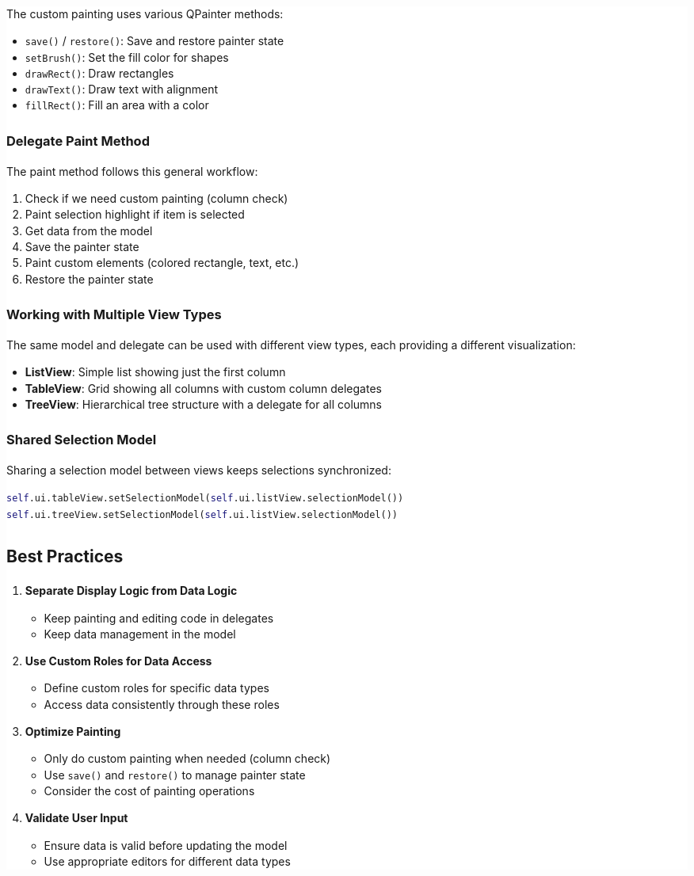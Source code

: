 The custom painting uses various QPainter methods:

- `save()` / `restore()`: Save and restore painter state
- `setBrush()`: Set the fill color for shapes
- `drawRect()`: Draw rectangles
- `drawText()`: Draw text with alignment
- `fillRect()`: Fill an area with a color

### Delegate Paint Method

The paint method follows this general workflow:

1. Check if we need custom painting (column check)
2. Paint selection highlight if item is selected
3. Get data from the model
4. Save the painter state
5. Paint custom elements (colored rectangle, text, etc.)
6. Restore the painter state

### Working with Multiple View Types

The same model and delegate can be used with different view types, each providing a different visualization:

- **ListView**: Simple list showing just the first column
- **TableView**: Grid showing all columns with custom column delegates
- **TreeView**: Hierarchical tree structure with a delegate for all columns

### Shared Selection Model

Sharing a selection model between views keeps selections synchronized:

```python
self.ui.tableView.setSelectionModel(self.ui.listView.selectionModel())
self.ui.treeView.setSelectionModel(self.ui.listView.selectionModel())
```

## Best Practices

1. **Separate Display Logic from Data Logic**
   - Keep painting and editing code in delegates
   - Keep data management in the model

2. **Use Custom Roles for Data Access**
   - Define custom roles for specific data types
   - Access data consistently through these roles

3. **Optimize Painting**
   - Only do custom painting when needed (column check)
   - Use `save()` and `restore()` to manage painter state
   - Consider the cost of painting operations

4. **Validate User Input**
   - Ensure data is valid before updating the model
   - Use appropriate editors for different data types
